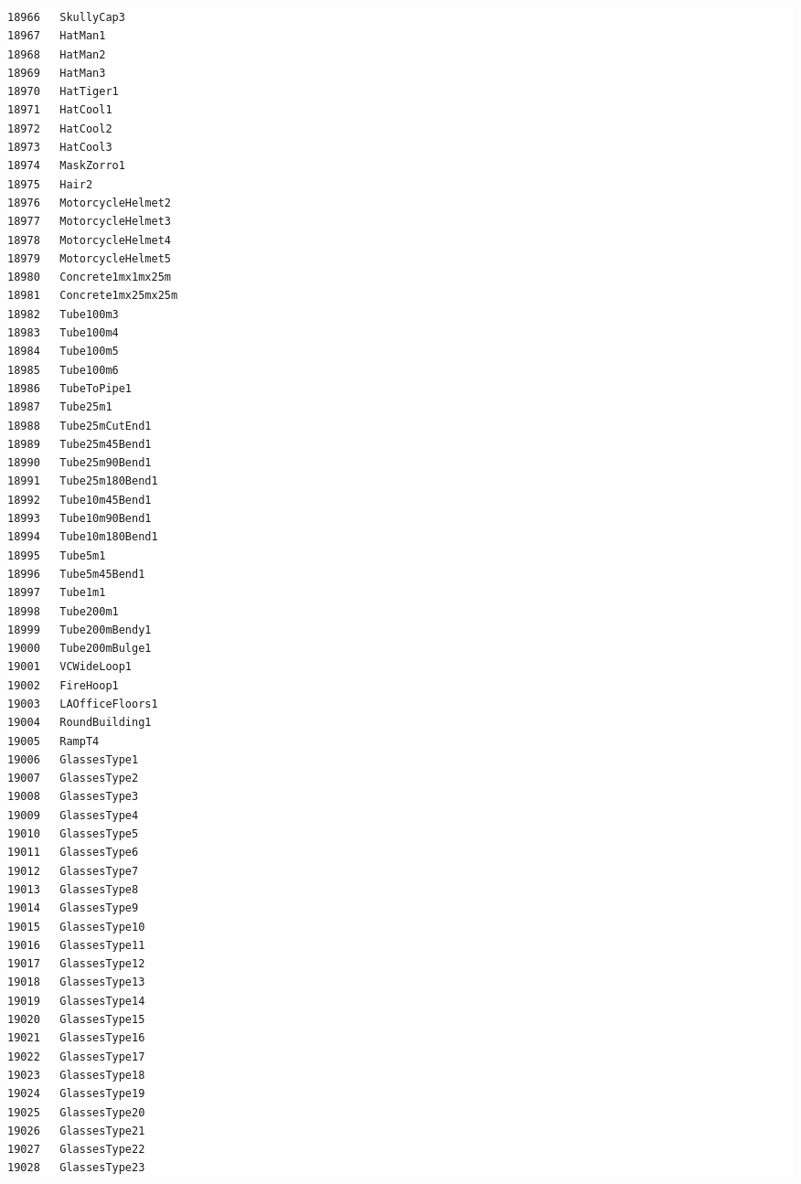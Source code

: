 ```
18966	SkullyCap3
18967	HatMan1
18968	HatMan2
18969	HatMan3
18970	HatTiger1
18971	HatCool1
18972	HatCool2
18973	HatCool3
18974	MaskZorro1
18975	Hair2
18976	MotorcycleHelmet2
18977	MotorcycleHelmet3
18978	MotorcycleHelmet4
18979	MotorcycleHelmet5
18980	Concrete1mx1mx25m
18981	Concrete1mx25mx25m
18982	Tube100m3
18983	Tube100m4
18984	Tube100m5
18985	Tube100m6
18986	TubeToPipe1
18987	Tube25m1
18988	Tube25mCutEnd1
18989	Tube25m45Bend1
18990	Tube25m90Bend1
18991	Tube25m180Bend1
18992	Tube10m45Bend1
18993	Tube10m90Bend1
18994	Tube10m180Bend1
18995	Tube5m1
18996	Tube5m45Bend1
18997	Tube1m1
18998	Tube200m1
18999	Tube200mBendy1
19000	Tube200mBulge1
19001	VCWideLoop1
19002	FireHoop1
19003	LAOfficeFloors1
19004	RoundBuilding1
19005	RampT4
19006	GlassesType1
19007	GlassesType2
19008	GlassesType3
19009	GlassesType4
19010	GlassesType5
19011	GlassesType6
19012	GlassesType7
19013	GlassesType8
19014	GlassesType9
19015	GlassesType10
19016	GlassesType11
19017	GlassesType12
19018	GlassesType13
19019	GlassesType14
19020	GlassesType15
19021	GlassesType16
19022	GlassesType17
19023	GlassesType18
19024	GlassesType19
19025	GlassesType20
19026	GlassesType21
19027	GlassesType22
19028	GlassesType23
```